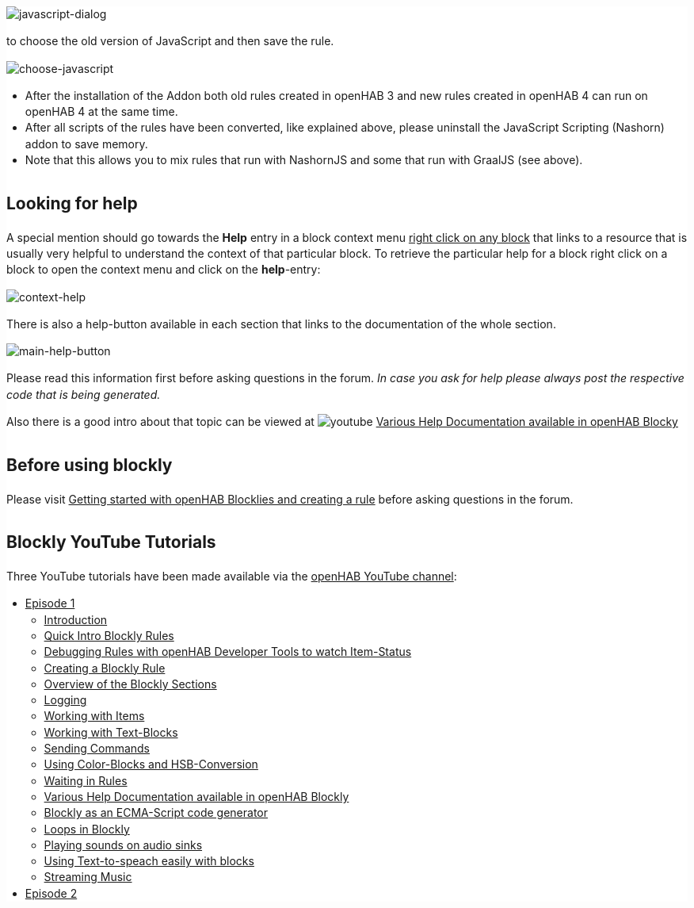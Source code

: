 ![javascript-dialog](../images/blockly/blockly-javascript-dialog.png)

to choose the old version of JavaScript and then save the rule.

![choose-javascript](../images/blockly/blocky-choose-javascript.png)

- After the installation of the Addon both old rules created in openHAB 3 and new rules created in openHAB 4 can run on openHAB 4 at the same time.
- After all scripts of the rules have been converted, like explained above, please uninstall the JavaScript Scripting (Nashorn) addon to save memory.
- Note that this allows you to mix rules that run with NashornJS and some that run with GraalJS (see above).

## Looking for help

A special mention should go towards the **Help** entry in a block context menu [right click on any block](rules-blockly-before-using.html#block-context-menu) that links to a resource that is usually very helpful to understand the context of that particular block.
To retrieve the particular help for a block right click on a block to open the context menu and click on the **help**-entry:

![context-help](../images/blockly/blockly-context-help.png)

There is also a help-button available in each section that links to the documentation of the whole section.

![main-help-button](../images/blockly/blockly-main-help.png)

Please read this information first before asking questions in the forum. _In case you ask for help please always post the respective code that is being generated._

Also there is a good  intro about that topic can be viewed at ![youtube](../images/blockly/youtube-logo-small.png) [Various Help Documentation available in openHAB Blocky](https://youtu.be/EdllUlJ7p6k?t=1589)

## Before using blockly

Please visit [Getting started with openHAB Blocklies and creating a rule](rules-blockly-before-using.html) before asking questions in the forum.

## Blockly YouTube Tutorials

Three YouTube tutorials have been made available via the [openHAB YouTube channel](https://www.youtube.com/c/OpenhabOrg):

- [Episode 1](https://www.youtube.com/watch?v=EdllUlJ7p6k)
  - [Introduction](https://www.youtube.com/watch?v=EdllUlJ7p6k)
  - [Quick Intro Blockly Rules](https://youtu.be/EdllUlJ7p6k?t=295)
  - [Debugging Rules with openHAB Developer Tools to watch Item-Status](https://youtu.be/EdllUlJ7p6k?t=325)
  - [Creating a Blockly Rule](https://youtu.be/EdllUlJ7p6k?t=429)
  - [Overview of the Blockly Sections](https://youtu.be/EdllUlJ7p6k?t=558)
  - [Logging](https://youtu.be/EdllUlJ7p6k?t=670)
  - [Working with Items](https://youtu.be/EdllUlJ7p6k?t=790)
  - [Working with Text-Blocks](https://youtu.be/EdllUlJ7p6k?t=975)
  - [Sending Commands](https://youtu.be/EdllUlJ7p6k?t=1077)
  - [Using Color-Blocks and HSB-Conversion](https://youtu.be/EdllUlJ7p6k?t=1366)
  - [Waiting in Rules](https://youtu.be/EdllUlJ7p6k?t=1600)
  - [Various Help Documentation available in openHAB Blockly](https://youtu.be/EdllUlJ7p6k?t=1589)
  - [Blockly as an ECMA-Script code generator](https://youtu.be/EdllUlJ7p6k?t=1739)
  - [Loops in Blockly](https://youtu.be/EdllUlJ7p6k?t=1947)
  - [Playing sounds on audio sinks](https://youtu.be/EdllUlJ7p6k?t=2035)
  - [Using Text-to-speach easily with blocks](https://youtu.be/EdllUlJ7p6k?t=2395)
  - [Streaming Music](https://youtu.be/EdllUlJ7p6k?t=2538)
- [Episode 2](https://www.youtube.com/watch?v=hSRfooBKn9A)